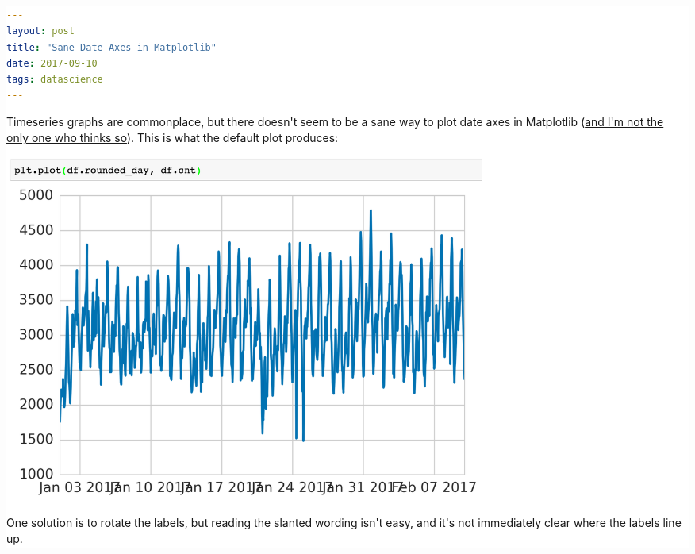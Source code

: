 ```yaml
---
layout: post
title: "Sane Date Axes in Matplotlib"
date: 2017-09-10
tags: datascience
---
```


Timeseries graphs are commonplace, but there doesn't seem to be a sane way to plot date axes in Matplotlib (<a href='https://stackoverflow.com/questions/38822294/getting-a-sane-default-date-axis-in-matplotlib'>and I'm not the only one who thinks so</a>). This is what the default plot produces:
<p><img src='/pics/pltdefault.png' width='600'></p>

One solution is to rotate the labels, but reading the slanted wording isn't easy, and it's not immediately clear where the labels line up.